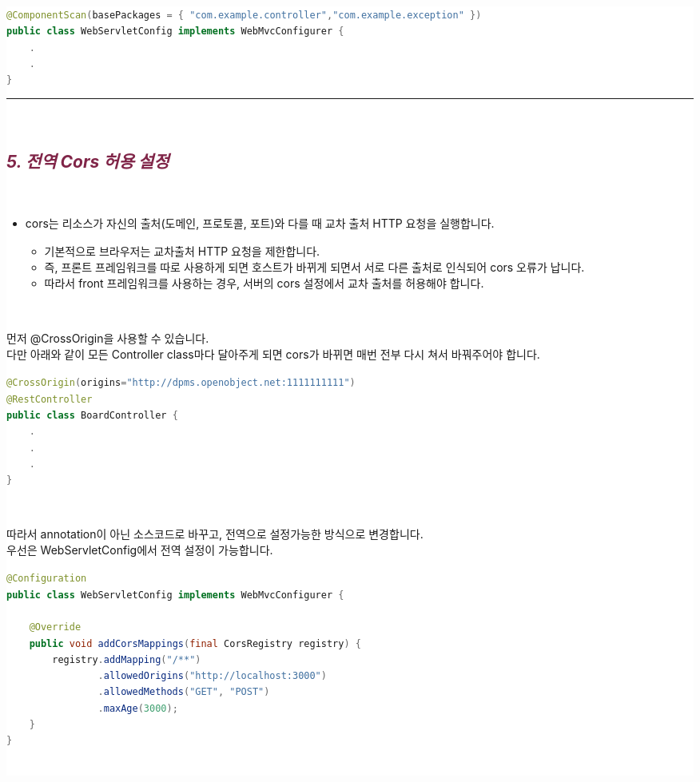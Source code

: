 ```java
@ComponentScan(basePackages = { "com.example.controller","com.example.exception" })
public class WebServletConfig implements WebMvcConfigurer {
	.
	.
}
```

---

<br>

## <span style="color:#802548">_5. 전역 Cors 허용 설정_</span>

<br>

- cors는 리소스가 자신의 출처(도메인, 프로토콜, 포트)와 다를 때 교차 출처 HTTP 요청을 실행합니다.

  - 기본적으로 브라우저는 교차출처 HTTP 요청을 제한합니다.
  - 즉, 프론트 프레임워크를 따로 사용하게 되면 호스트가 바뀌게 되면서 서로 다른 출처로 인식되어 cors 오류가 납니다.
  - 따라서 front 프레임워크를 사용하는 경우, 서버의 cors 설정에서 교차 출처를 허용해야 합니다.

<br>

먼저 @CrossOrigin을 사용할 수 있습니다.  
다만 아래와 같이 모든 Controller class마다 달아주게 되면 cors가 바뀌면 매번 전부 다시 쳐서 바꿔주어야 합니다.

```java
@CrossOrigin(origins="http://dpms.openobject.net:1111111111")
@RestController
public class BoardController {
	.
	.
	.
}
```

<br>

따라서 annotation이 아닌 소스코드로 바꾸고, 전역으로 설정가능한 방식으로 변경합니다.  
우선은 WebServletConfig에서 전역 설정이 가능합니다.

```java
@Configuration
public class WebServletConfig implements WebMvcConfigurer {

    @Override
    public void addCorsMappings(final CorsRegistry registry) {
        registry.addMapping("/**")
                .allowedOrigins("http://localhost:3000")
                .allowedMethods("GET", "POST")
                .maxAge(3000);
    }
}
```

<br>
